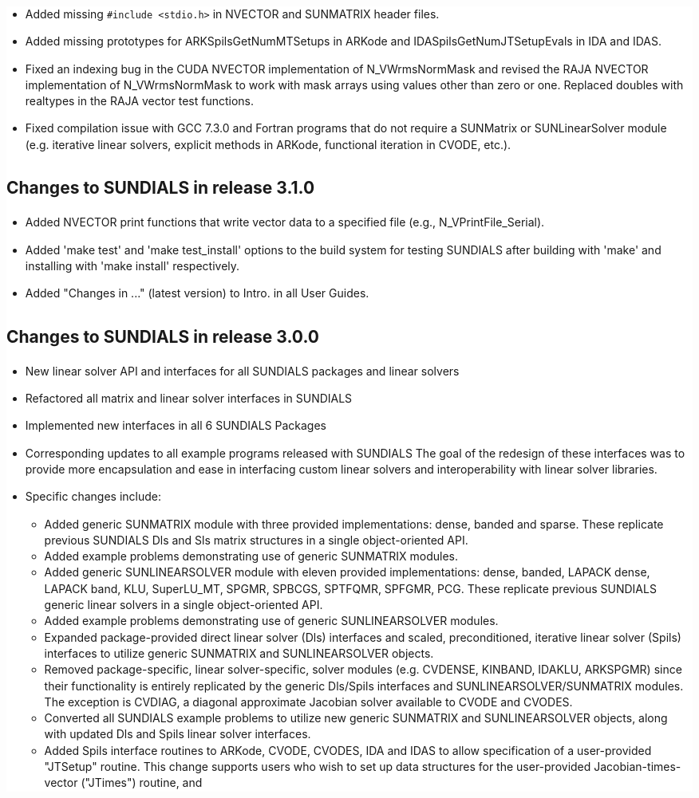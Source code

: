* Added missing `#include <stdio.h>` in NVECTOR and SUNMATRIX
  header files.

* Added missing prototypes for ARKSpilsGetNumMTSetups in ARKode and
  IDASpilsGetNumJTSetupEvals in IDA and IDAS.

* Fixed an indexing bug in the CUDA NVECTOR implementation of
  N_VWrmsNormMask and revised the RAJA NVECTOR implementation of
  N_VWrmsNormMask to work with mask arrays using values other than
  zero or one. Replaced doubles with realtypes in the RAJA vector
  test functions.

* Fixed compilation issue with GCC 7.3.0 and Fortran programs that do
  not require a SUNMatrix or SUNLinearSolver module (e.g. iterative
  linear solvers, explicit methods in ARKode, functional iteration
  in CVODE, etc.).

## Changes to SUNDIALS in release 3.1.0

* Added NVECTOR print functions that write vector data to a specified
  file (e.g., N_VPrintFile_Serial).

* Added 'make test' and 'make test_install' options to the build system for
  testing SUNDIALS after building with 'make' and installing with 'make install'
  respectively.

* Added "Changes in ..." (latest version) to Intro. in all User Guides.

## Changes to SUNDIALS in release 3.0.0

* New linear solver API and interfaces for all SUNDIALS packages and
  linear solvers

* Refactored all matrix and linear solver interfaces in SUNDIALS
* Implemented new interfaces in all 6 SUNDIALS Packages
* Corresponding updates to all example programs released with SUNDIALS
The goal of the redesign of these interfaces was to provide more encapsulation
and ease in interfacing custom linear solvers and interoperability
with linear solver libraries.
* Specific changes include:
  * Added generic SUNMATRIX module with three provided implementations:
    dense, banded and sparse.  These replicate previous SUNDIALS Dls and
    Sls matrix structures in a single object-oriented API.
  * Added example problems demonstrating use of generic SUNMATRIX modules.
  * Added generic SUNLINEARSOLVER module with eleven provided
    implementations: dense, banded, LAPACK dense, LAPACK band, KLU,
    SuperLU_MT, SPGMR, SPBCGS, SPTFQMR, SPFGMR, PCG.  These replicate
    previous SUNDIALS generic linear solvers in a single object-oriented
    API.
  * Added example problems demonstrating use of generic SUNLINEARSOLVER
    modules.
  * Expanded package-provided direct linear solver (Dls) interfaces and
    scaled, preconditioned, iterative linear solver (Spils) interfaces
    to utilize generic SUNMATRIX and SUNLINEARSOLVER objects.
  * Removed package-specific, linear solver-specific, solver modules
    (e.g. CVDENSE, KINBAND, IDAKLU, ARKSPGMR) since their functionality
    is entirely replicated by the generic Dls/Spils interfaces and
    SUNLINEARSOLVER/SUNMATRIX modules.  The exception is CVDIAG, a
    diagonal approximate Jacobian solver available to CVODE and CVODES.
  * Converted all SUNDIALS example problems to utilize new generic
    SUNMATRIX and SUNLINEARSOLVER objects, along with updated Dls and
    Spils linear solver interfaces.
  * Added Spils interface routines to ARKode, CVODE, CVODES, IDA and
    IDAS to allow specification of a user-provided "JTSetup" routine.
    This change supports users who wish to set up data structures for
    the user-provided Jacobian-times-vector ("JTimes") routine, and